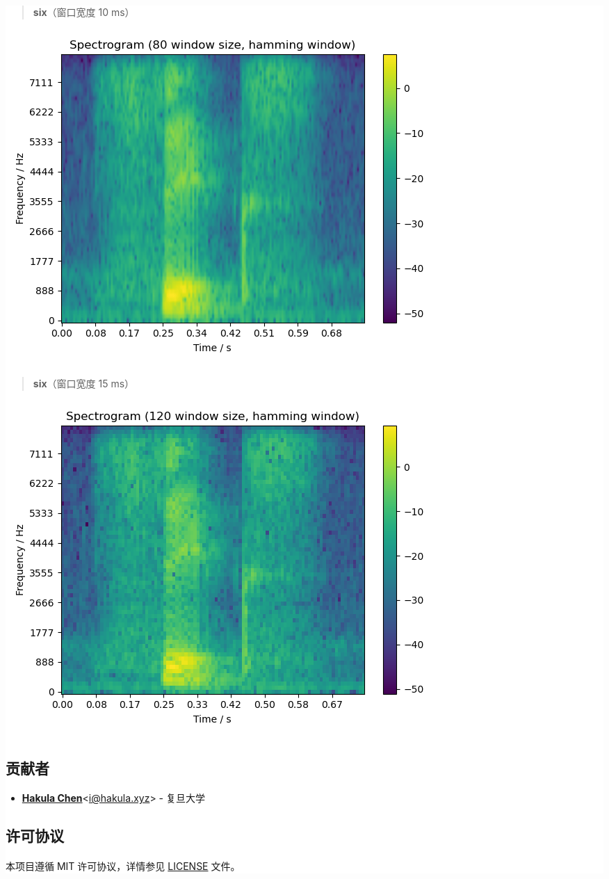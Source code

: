 > **six**（窗口宽度 10 ms）

![Six - 语谱图（10 ms）](../assets/spectrogram/dev_set/six_spec_domain_10ms_hamming.png)

> **six**（窗口宽度 15 ms）

![Six - 语谱图（15 ms）](../assets/spectrogram/dev_set/six_spec_domain_15ms_hamming.png)

## 贡献者

- [**Hakula Chen**](https://github.com/hakula139)<[i@hakula.xyz](mailto:i@hakula.xyz)> - 复旦大学

## 许可协议

本项目遵循 MIT 许可协议，详情参见 [LICENSE](../LICENSE) 文件。
